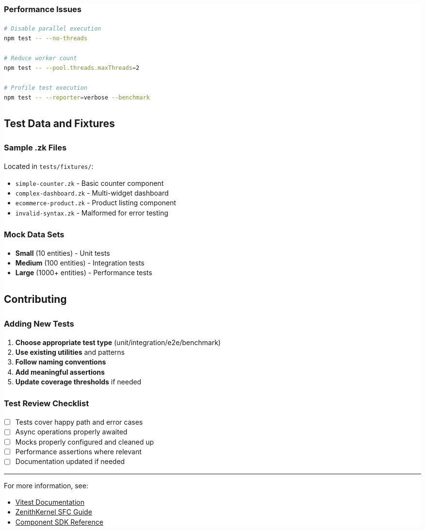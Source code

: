 ### Performance Issues

```bash
# Disable parallel execution
npm test -- --no-threads

# Reduce worker count
npm test -- --pool.threads.maxThreads=2

# Profile test execution
npm test -- --reporter=verbose --benchmark
```

## Test Data and Fixtures

### Sample .zk Files

Located in `tests/fixtures/`:

- `simple-counter.zk` - Basic counter component
- `complex-dashboard.zk` - Multi-widget dashboard
- `ecommerce-product.zk` - Product listing component
- `invalid-syntax.zk` - Malformed for error testing

### Mock Data Sets

- **Small** (10 entities) - Unit tests
- **Medium** (100 entities) - Integration tests  
- **Large** (1000+ entities) - Performance tests

## Contributing

### Adding New Tests

1. **Choose appropriate test type** (unit/integration/e2e/benchmark)
2. **Use existing utilities** and patterns
3. **Follow naming conventions**
4. **Add meaningful assertions**
5. **Update coverage thresholds** if needed

### Test Review Checklist

- [ ] Tests cover happy path and error cases
- [ ] Async operations properly awaited
- [ ] Mocks properly configured and cleaned up
- [ ] Performance assertions where relevant
- [ ] Documentation updated if needed

---

For more information, see:
- [Vitest Documentation](https://vitest.dev/)
- [ZenithKernel SFC Guide](../README.md)
- [Component SDK Reference](../packages/zenith-sdk/README.md)

